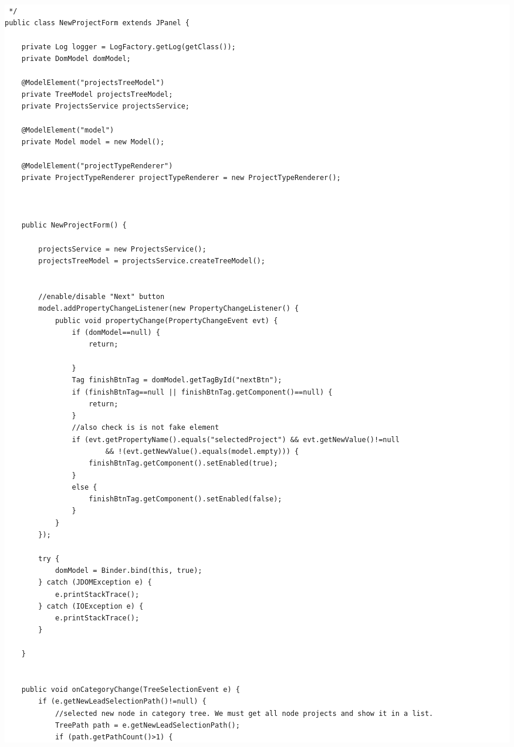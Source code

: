 ```
 */
public class NewProjectForm extends JPanel {

    private Log logger = LogFactory.getLog(getClass());
    private DomModel domModel;

    @ModelElement("projectsTreeModel")
    private TreeModel projectsTreeModel;
    private ProjectsService projectsService;

    @ModelElement("model")
    private Model model = new Model();

    @ModelElement("projectTypeRenderer")
    private ProjectTypeRenderer projectTypeRenderer = new ProjectTypeRenderer();



    public NewProjectForm() {

        projectsService = new ProjectsService();
        projectsTreeModel = projectsService.createTreeModel();


        //enable/disable "Next" button
        model.addPropertyChangeListener(new PropertyChangeListener() {
            public void propertyChange(PropertyChangeEvent evt) {
                if (domModel==null) {
                    return;

                }
                Tag finishBtnTag = domModel.getTagById("nextBtn");
                if (finishBtnTag==null || finishBtnTag.getComponent()==null) {
                    return;
                }
                //also check is is not fake element
                if (evt.getPropertyName().equals("selectedProject") && evt.getNewValue()!=null
                        && !(evt.getNewValue().equals(model.empty))) {
                    finishBtnTag.getComponent().setEnabled(true);
                }
                else {
                    finishBtnTag.getComponent().setEnabled(false);
                }
            }
        });

        try {
            domModel = Binder.bind(this, true);
        } catch (JDOMException e) {
            e.printStackTrace();
        } catch (IOException e) {
            e.printStackTrace();
        }

    }


    public void onCategoryChange(TreeSelectionEvent e) {
        if (e.getNewLeadSelectionPath()!=null) {
            //selected new node in category tree. We must get all node projects and show it in a list.
            TreePath path = e.getNewLeadSelectionPath();
            if (path.getPathCount()>1) {
```